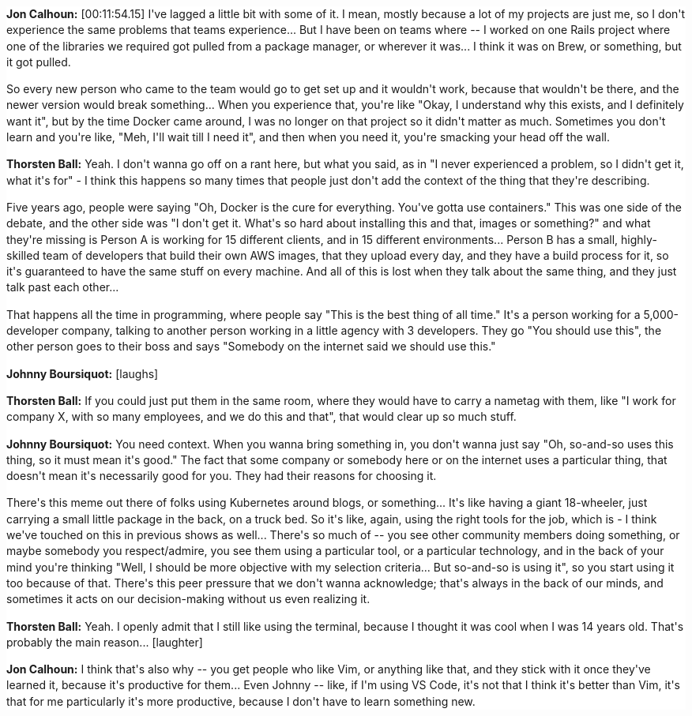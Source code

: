 **Jon Calhoun:** \[00:11:54.15\] I've lagged a little bit with some of it. I mean, mostly because a lot of my projects are just me, so I don't experience the same problems that teams experience... But I have been on teams where -- I worked on one Rails project where one of the libraries we required got pulled from a package manager, or wherever it was... I think it was on Brew, or something, but it got pulled.

So every new person who came to the team would go to get set up and it wouldn't work, because that wouldn't be there, and the newer version would break something... When you experience that, you're like "Okay, I understand why this exists, and I definitely want it", but by the time Docker came around, I was no longer on that project so it didn't matter as much. Sometimes you don't learn and you're like, "Meh, I'll wait till I need it", and then when you need it, you're smacking your head off the wall.

**Thorsten Ball:** Yeah. I don't wanna go off on a rant here, but what you said, as in "I never experienced a problem, so I didn't get it, what it's for" - I think this happens so many times that people just don't add the context of the thing that they're describing.

Five years ago, people were saying "Oh, Docker is the cure for everything. You've gotta use containers." This was one side of the debate, and the other side was "I don't get it. What's so hard about installing this and that, images or something?" and what they're missing is Person A is working for 15 different clients, and in 15 different environments... Person B has a small, highly-skilled team of developers that build their own AWS images, that they upload every day, and they have a build process for it, so it's guaranteed to have the same stuff on every machine. And all of this is lost when they talk about the same thing, and they just talk past each other...

That happens all the time in programming, where people say "This is the best thing of all time." It's a person working for a 5,000-developer company, talking to another person working in a little agency with 3 developers. They go "You should use this", the other person goes to their boss and says "Somebody on the internet said we should use this."

**Johnny Boursiquot:** \[laughs\]

**Thorsten Ball:** If you could just put them in the same room, where they would have to carry a nametag with them, like "I work for company X, with so many employees, and we do this and that", that would clear up so much stuff.

**Johnny Boursiquot:** You need context. When you wanna bring something in, you don't wanna just say "Oh, so-and-so uses this thing, so it must mean it's good." The fact that some company or somebody here or on the internet uses a particular thing, that doesn't mean it's necessarily good for you. They had their reasons for choosing it.

There's this meme out there of folks using Kubernetes around blogs, or something... It's like having a giant 18-wheeler, just carrying a small little package in the back, on a truck bed. So it's like, again, using the right tools for the job, which is - I think we've touched on this in previous shows as well... There's so much of -- you see other community members doing something, or maybe somebody you respect/admire, you see them using a particular tool, or a particular technology, and in the back of your mind you're thinking "Well, I should be more objective with my selection criteria... But so-and-so is using it", so you start using it too because of that. There's this peer pressure that we don't wanna acknowledge; that's always in the back of our minds, and sometimes it acts on our decision-making without us even realizing it.

**Thorsten Ball:** Yeah. I openly admit that I still like using the terminal, because I thought it was cool when I was 14 years old. That's probably the main reason... \[laughter\]

**Jon Calhoun:** I think that's also why -- you get people who like Vim, or anything like that, and they stick with it once they've learned it, because it's productive for them... Even Johnny -- like, if I'm using VS Code, it's not that I think it's better than Vim, it's that for me particularly it's more productive, because I don't have to learn something new.
